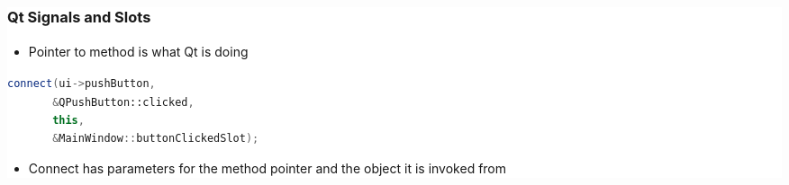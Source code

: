 ### Qt Signals and Slots
- Pointer to method is what Qt is doing
```C++
connect(ui->pushButton,
	   &QPushButton::clicked,
	   this,
	   &MainWindow::buttonClickedSlot);
```
- Connect has parameters for the method pointer and the object it is invoked from